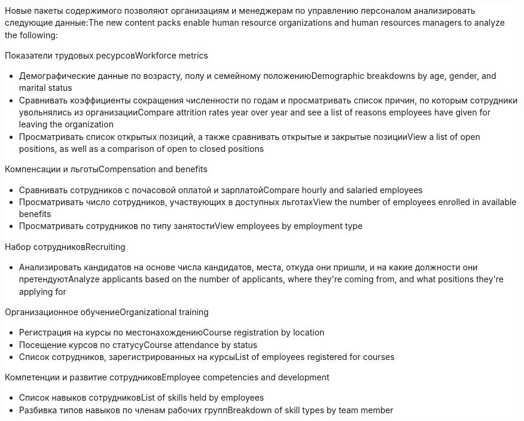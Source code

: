 <td><span data-ttu-id="e8286-353">Новые пакеты содержимого позволяют организациям и менеджерам по управлению персоналом анализировать следующие данные:</span><span class="sxs-lookup"><span data-stu-id="e8286-353">The new content packs enable human resource organizations and human resources managers to analyze the following:</span></span>
<p><span data-ttu-id="e8286-354">Показатели трудовых ресурсов</span><span class="sxs-lookup"><span data-stu-id="e8286-354">Workforce metrics</span></span></p>
<ul>
<li><span data-ttu-id="e8286-355">Демографические данные по возрасту, полу и семейному положению</span><span class="sxs-lookup"><span data-stu-id="e8286-355">Demographic breakdowns by age, gender, and marital status</span></span></li>
<li><span data-ttu-id="e8286-356">Сравнивать коэффициенты сокращения численности по годам и просматривать список причин, по которым сотрудники увольнялись из организации</span><span class="sxs-lookup"><span data-stu-id="e8286-356">Compare attrition rates year over year and see a list of reasons employees have given for leaving the organization</span></span></li>
<li><span data-ttu-id="e8286-357">Просматривать список открытых позиций, а также сравнивать открытые и закрытые позиции</span><span class="sxs-lookup"><span data-stu-id="e8286-357">View a list of open positions, as well as a comparison of open to closed positions</span></span></li>
</ul>
<p><span data-ttu-id="e8286-358">Компенсации и льготы</span><span class="sxs-lookup"><span data-stu-id="e8286-358">Compensation and benefits</span></span></p>
<ul>
<li><span data-ttu-id="e8286-359">Сравнивать сотрудников с почасовой оплатой и зарплатой</span><span class="sxs-lookup"><span data-stu-id="e8286-359">Compare hourly and salaried employees</span></span></li>
<li><span data-ttu-id="e8286-360">Просматривать число сотрудников, участвующих в доступных льготах</span><span class="sxs-lookup"><span data-stu-id="e8286-360">View the number of employees enrolled in available benefits</span></span></li>
<li><span data-ttu-id="e8286-361">Просматривать сотрудников по типу занятости</span><span class="sxs-lookup"><span data-stu-id="e8286-361">View employees by employment type</span></span></li>
</ul>
<p><span data-ttu-id="e8286-362">Набор сотрудников</span><span class="sxs-lookup"><span data-stu-id="e8286-362">Recruiting</span></span></p>
<ul>
<li><span data-ttu-id="e8286-363">Анализировать кандидатов на основе числа кандидатов, места, откуда они пришли, и на какие должности они претендуют</span><span class="sxs-lookup"><span data-stu-id="e8286-363">Analyze applicants based on the number of applicants, where they're coming from, and what positions they're applying for</span></span></li>
</ul>
<p><span data-ttu-id="e8286-364">Организационное обучение</span><span class="sxs-lookup"><span data-stu-id="e8286-364">Organizational training</span></span></p>
<ul>
<li><span data-ttu-id="e8286-365">Регистрация на курсы по местонахождению</span><span class="sxs-lookup"><span data-stu-id="e8286-365">Course registration by location</span></span></li>
<li><span data-ttu-id="e8286-366">Посещение курсов по статусу</span><span class="sxs-lookup"><span data-stu-id="e8286-366">Course attendance by status</span></span></li>
<li><span data-ttu-id="e8286-367">Список сотрудников, зарегистрированных на курсы</span><span class="sxs-lookup"><span data-stu-id="e8286-367">List of employees registered for courses</span></span></li>
</ul>
<p><span data-ttu-id="e8286-368">Компетенции и развитие сотрудников</span><span class="sxs-lookup"><span data-stu-id="e8286-368">Employee competencies and development</span></span></p>
<ul>
<li><span data-ttu-id="e8286-369">Список навыков сотрудников</span><span class="sxs-lookup"><span data-stu-id="e8286-369">List of skills held by employees</span></span></li>
<li><span data-ttu-id="e8286-370">Разбивка типов навыков по членам рабочих групп</span><span class="sxs-lookup"><span data-stu-id="e8286-370">Breakdown of skill types by team member</span></span></li>
</ul>
</td>
</tr>
</tbody>
</table>
